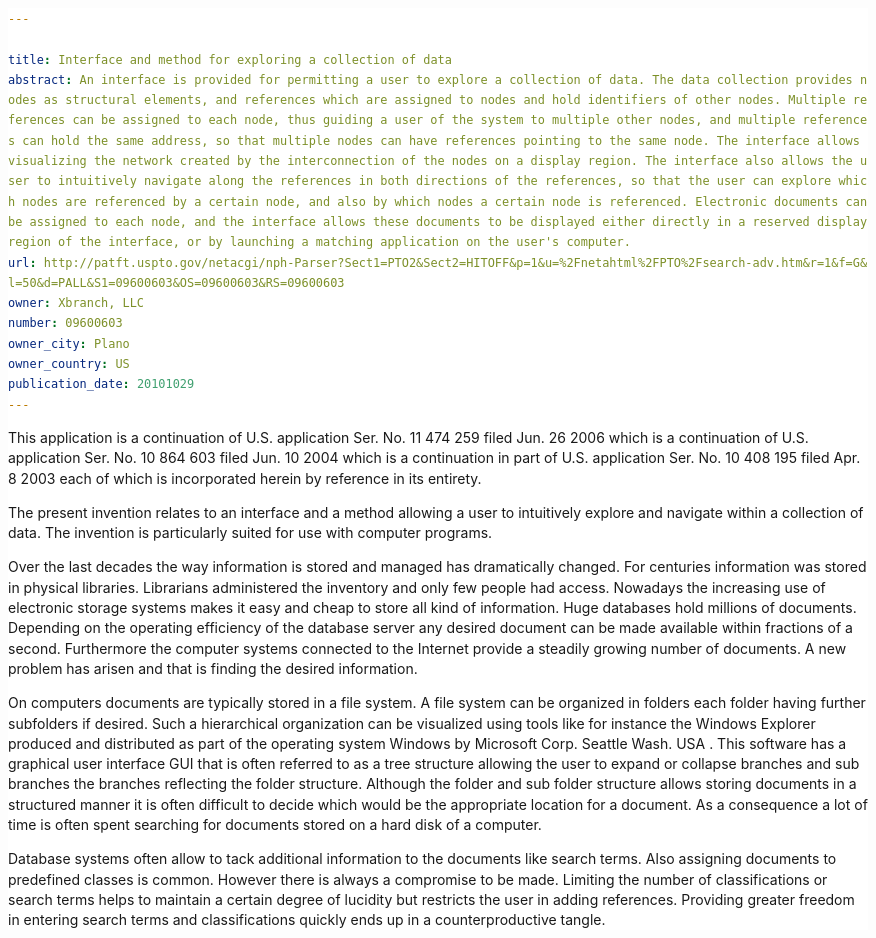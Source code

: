 ```yaml
---

title: Interface and method for exploring a collection of data
abstract: An interface is provided for permitting a user to explore a collection of data. The data collection provides nodes as structural elements, and references which are assigned to nodes and hold identifiers of other nodes. Multiple references can be assigned to each node, thus guiding a user of the system to multiple other nodes, and multiple references can hold the same address, so that multiple nodes can have references pointing to the same node. The interface allows visualizing the network created by the interconnection of the nodes on a display region. The interface also allows the user to intuitively navigate along the references in both directions of the references, so that the user can explore which nodes are referenced by a certain node, and also by which nodes a certain node is referenced. Electronic documents can be assigned to each node, and the interface allows these documents to be displayed either directly in a reserved display region of the interface, or by launching a matching application on the user's computer.
url: http://patft.uspto.gov/netacgi/nph-Parser?Sect1=PTO2&Sect2=HITOFF&p=1&u=%2Fnetahtml%2FPTO%2Fsearch-adv.htm&r=1&f=G&l=50&d=PALL&S1=09600603&OS=09600603&RS=09600603
owner: Xbranch, LLC
number: 09600603
owner_city: Plano
owner_country: US
publication_date: 20101029
---
```

This application is a continuation of U.S. application Ser. No. 11 474 259 filed Jun. 26 2006 which is a continuation of U.S. application Ser. No. 10 864 603 filed Jun. 10 2004 which is a continuation in part of U.S. application Ser. No. 10 408 195 filed Apr. 8 2003 each of which is incorporated herein by reference in its entirety.

The present invention relates to an interface and a method allowing a user to intuitively explore and navigate within a collection of data. The invention is particularly suited for use with computer programs.

Over the last decades the way information is stored and managed has dramatically changed. For centuries information was stored in physical libraries. Librarians administered the inventory and only few people had access. Nowadays the increasing use of electronic storage systems makes it easy and cheap to store all kind of information. Huge databases hold millions of documents. Depending on the operating efficiency of the database server any desired document can be made available within fractions of a second. Furthermore the computer systems connected to the Internet provide a steadily growing number of documents. A new problem has arisen and that is finding the desired information.

On computers documents are typically stored in a file system. A file system can be organized in folders each folder having further subfolders if desired. Such a hierarchical organization can be visualized using tools like for instance the Windows Explorer produced and distributed as part of the operating system Windows by Microsoft Corp. Seattle Wash. USA . This software has a graphical user interface GUI that is often referred to as a tree structure allowing the user to expand or collapse branches and sub branches the branches reflecting the folder structure. Although the folder and sub folder structure allows storing documents in a structured manner it is often difficult to decide which would be the appropriate location for a document. As a consequence a lot of time is often spent searching for documents stored on a hard disk of a computer.

Database systems often allow to tack additional information to the documents like search terms. Also assigning documents to predefined classes is common. However there is always a compromise to be made. Limiting the number of classifications or search terms helps to maintain a certain degree of lucidity but restricts the user in adding references. Providing greater freedom in entering search terms and classifications quickly ends up in a counterproductive tangle.

